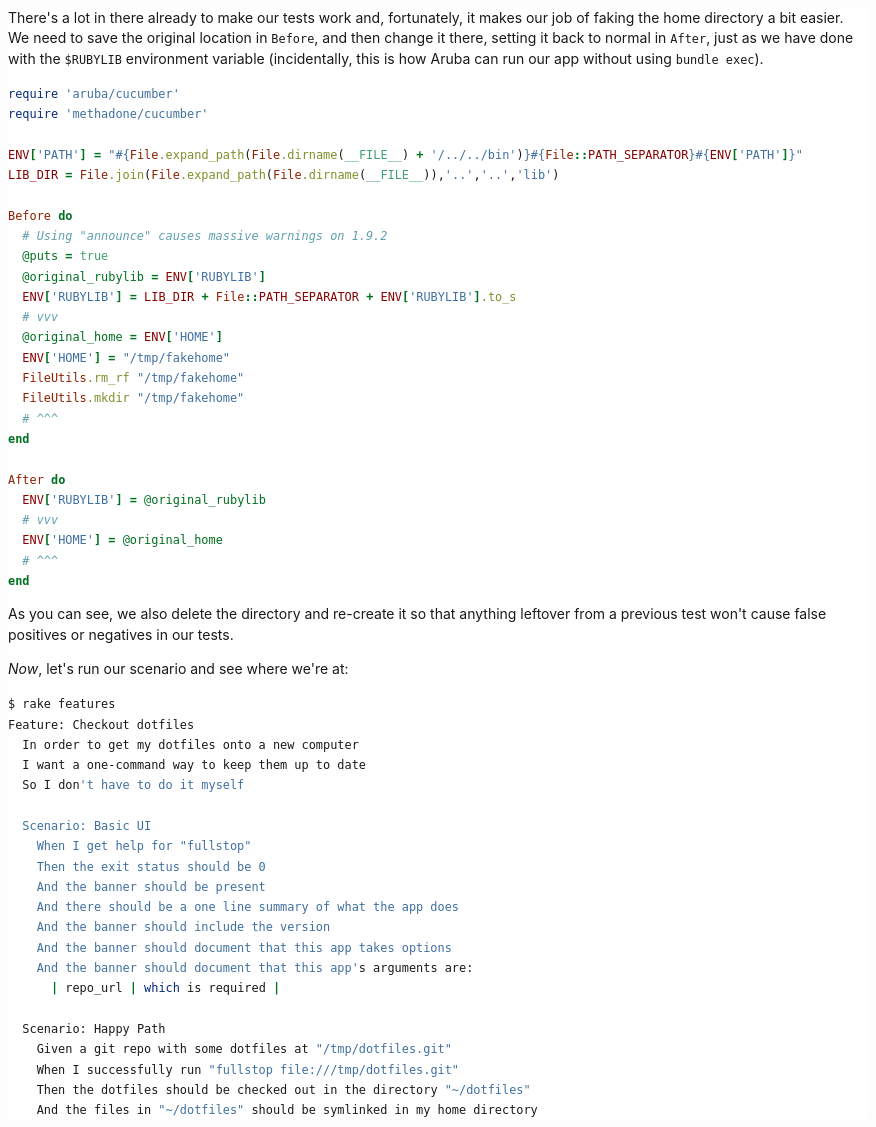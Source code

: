 There's a lot in there already to make our tests work and, fortunately, it makes our job of faking the home directory a bit
easier.  We need to save the original location in `Before`, and then change it there, setting it back to normal in `After`, just
as we have done with the `$RUBYLIB` environment variable (incidentally, this is how Aruba can run our app without using `bundle
exec`).

```ruby
require 'aruba/cucumber'
require 'methadone/cucumber'

ENV['PATH'] = "#{File.expand_path(File.dirname(__FILE__) + '/../../bin')}#{File::PATH_SEPARATOR}#{ENV['PATH']}"
LIB_DIR = File.join(File.expand_path(File.dirname(__FILE__)),'..','..','lib')

Before do
  # Using "announce" causes massive warnings on 1.9.2
  @puts = true
  @original_rubylib = ENV['RUBYLIB']
  ENV['RUBYLIB'] = LIB_DIR + File::PATH_SEPARATOR + ENV['RUBYLIB'].to_s
  # vvv
  @original_home = ENV['HOME']
  ENV['HOME'] = "/tmp/fakehome"
  FileUtils.rm_rf "/tmp/fakehome"
  FileUtils.mkdir "/tmp/fakehome"
  # ^^^
end

After do
  ENV['RUBYLIB'] = @original_rubylib
  # vvv
  ENV['HOME'] = @original_home
  # ^^^
end
```

As you can see, we also delete the directory and re-create it so that anything leftover from a previous test won't cause false
positives or negatives in our tests.

*Now*, let's run our scenario and see where we're at:


```sh
$ rake features
Feature: Checkout dotfiles
  In order to get my dotfiles onto a new computer
  I want a one-command way to keep them up to date
  So I don't have to do it myself

  Scenario: Basic UI
    When I get help for "fullstop"
    Then the exit status should be 0
    And the banner should be present
    And there should be a one line summary of what the app does
    And the banner should include the version
    And the banner should document that this app takes options
    And the banner should document that this app's arguments are:
      | repo_url | which is required |

  Scenario: Happy Path
    Given a git repo with some dotfiles at "/tmp/dotfiles.git"
    When I successfully run "fullstop file:///tmp/dotfiles.git"
    Then the dotfiles should be checked out in the directory "~/dotfiles"
    And the files in "~/dotfiles" should be symlinked in my home directory
```

[clibook]: http://www.awesomecommandlineapps.com